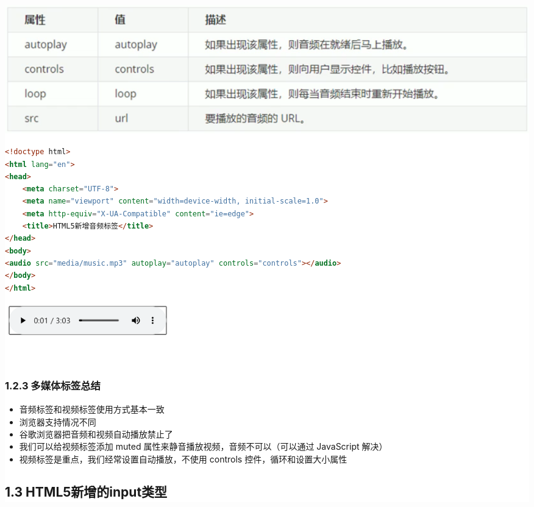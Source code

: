 ![](mark-img/20210422151722831.png)

```html
<!doctype html>
<html lang="en">
<head>
    <meta charset="UTF-8">
    <meta name="viewport" content="width=device-width, initial-scale=1.0">
    <meta http-equiv="X-UA-Compatible" content="ie=edge">
    <title>HTML5新增音频标签</title>
</head>
<body>
<audio src="media/music.mp3" autoplay="autoplay" controls="controls"></audio>
</body>
</html>
```

![](mark-img/20210422145736892.png)

### 1.2.3 多媒体标签总结

- 音频标签和视频标签使用方式基本一致
- 浏览器支持情况不同
- 谷歌浏览器把音频和视频自动播放禁止了
- 我们可以给视频标签添加 muted 属性来静音播放视频，音频不可以（可以通过 JavaScript 解决）
- 视频标签是重点，我们经常设置自动播放，不使用 controls 控件，循环和设置大小属性

## 1.3 HTML5新增的input类型
